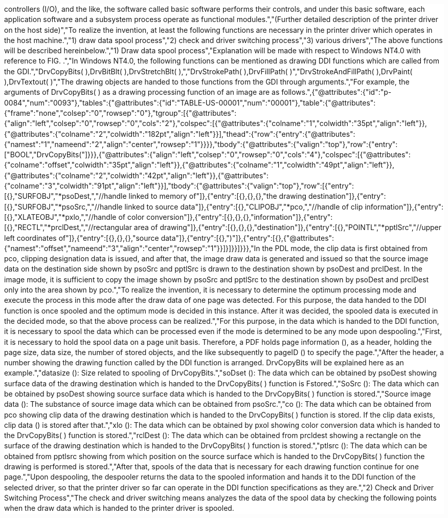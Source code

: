 controllers (I\/O), and the like, the software called basic software performs their controls, and under this basic software, each application software and a subsystem process operate as functional modules.","(Further detailed description of the printer driver on the host side)","To realize the invention, at least the following functions are necessary in the printer driver which operates in the host machine.","1) draw data spool process","2) check and driver switching process","3) various drivers","The above functions will be described hereinbelow.","1) Draw data spool process","Explanation will be made with respect to Windows NT4.0 with reference to FIG. .","In Windows NT4.0, the following functions can be mentioned as drawing DDI functions which are called from the GDI.","DrvCopyBits( ),DrvBitBlt( ),DrvStretchBlt( ),","DrvStrokePath( ),DrvFillPath( )","DrvStrokeAndFillPath( ),DrvPaint( ),DrvTextout( )","The drawing objects are handed to those functions from the GDI through arguments.","For example, the arguments of DrvCopyBits( ) as a drawing processing function of an image are as follows.",{"@attributes":{"id":"p-0084","num":"0093"},"tables":{"@attributes":{"id":"TABLE-US-00001","num":"00001"},"table":{"@attributes":{"frame":"none","colsep":"0","rowsep":"0"},"tgroup":[{"@attributes":{"align":"left","colsep":"0","rowsep":"0","cols":"2"},"colspec":[{"@attributes":{"colname":"1","colwidth":"35pt","align":"left"}},{"@attributes":{"colname":"2","colwidth":"182pt","align":"left"}}],"thead":{"row":{"entry":{"@attributes":{"namest":"1","nameend":"2","align":"center","rowsep":"1"}}}},"tbody":{"@attributes":{"valign":"top"},"row":{"entry":["BOOL","DrvCopyBits("]}}},{"@attributes":{"align":"left","colsep":"0","rowsep":"0","cols":"4"},"colspec":[{"@attributes":{"colname":"offset","colwidth":"35pt","align":"left"}},{"@attributes":{"colname":"1","colwidth":"49pt","align":"left"}},{"@attributes":{"colname":"2","colwidth":"42pt","align":"left"}},{"@attributes":{"colname":"3","colwidth":"91pt","align":"left"}}],"tbody":{"@attributes":{"valign":"top"},"row":[{"entry":[{},"SURFOBJ","*psoDest,","\/\/handle linked to memory of"]},{"entry":[{},{},{},"the drawing destination"]},{"entry":[{},"SURFOBJ","*psoSrc,","\/\/handle linked to source data"]},{"entry":[{},"CLIPOBJ","*pco,","\/\/handle of clip information"]},{"entry":[{},"XLATEOBJ","*pxlo,","\/\/handle of color conversion"]},{"entry":[{},{},{},"information"]},{"entry":[{},"RECTL","*prclDest,","\/\/rectangular area of drawing"]},{"entry":[{},{},{},"destination"]},{"entry":[{},"POINTL","*pptlSrc","\/\/upper left coordinates of"]},{"entry":[{},{},{},"source data"]},{"entry":[{},")"]},{"entry":[{},{"@attributes":{"namest":"offset","nameend":"3","align":"center","rowsep":"1"}}]}]}}]}}},"In the PDL mode, the clip data is first obtained from pco, clipping designation data is issued, and after that, the image draw data is generated and issued so that the source image data on the destination side shown by psoSrc and pptlSrc is drawn to the destination shown by psoDest and prclDest. In the image mode, it is sufficient to copy the image shown by psoSrc and pptlSrc to the destination shown by psoDest and prclDest only into the area shown by pco.","To realize the invention, it is necessary to determine the optimum processing mode and execute the process in this mode after the draw data of one page was detected. For this purpose, the data handed to the DDI function is once spooled and the optimum mode is decided in this instance. After it was decided, the spooled data is executed in the decided mode, so that the above process can be realized.","For this purpose, in the data which is handed to the DDI function, it is necessary to spool the data which can be processed even if the mode is determined to be any mode upon despooling.","First, it is necessary to hold the spool data on a page unit basis. Therefore, a PDF  holds page information (), as a header, holding the page size, data size, the number of stored objects, and the like subsequently to pageID () to specify the page.","After the header, a number  showing the drawing function called by the DDI function is arranged. DrvCopyBits will be explained here as an example.","datasize (): Size related to spooling of DrvCopyBits.","soDset (): The data which can be obtained by psoDest showing surface data of the drawing destination which is handed to the DrvCopyBits( ) function is Fstored.","SoSrc (): The data which can be obtained by psoDest showing source surface data which is handed to the DrvCopyBits( ) function is stored.","Source image data (): The substance of source image data which can be obtained from psoSrc.","co (): The data which can be obtained from pco showing clip data of the drawing destination which is handed to the DrvCopyBits( ) function is stored. If the clip data exists, clip data () is stored after that.","xlo (): The data which can be obtained by pxol showing color conversion data which is handed to the DrvCopyBits( ) function is stored.","rclDest (): The data which can be obtained from prcldest showing a rectangle on the surface of the drawing destination which is handed to the DrvCopyBits( ) function is stored.","ptlsrc (): The data which can be obtained from pptlsrc showing from which position on the source surface which is handed to the DrvCopyBits( ) function the drawing is performed is stored.","After that, spools of the data that is necessary for each drawing function continue for one page.","Upon despooling, the despooler returns the data to the spooled information and hands it to the DDI function of the selected driver, so that the printer driver so far can operate in the DDI function specifications as they are.","2) Check and Driver Switching Process","The check and driver switching means analyzes the data of the spool data by checking the following points when the draw data which is handed to the printer driver is spooled.